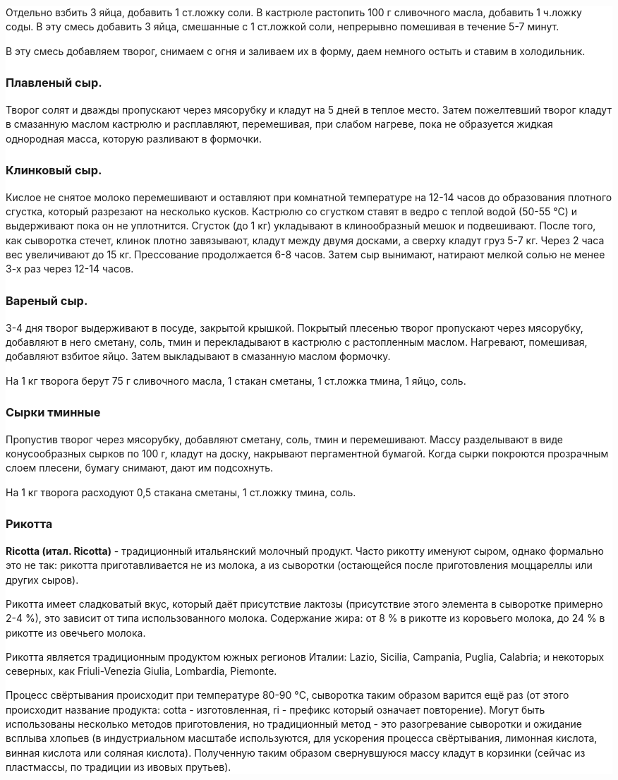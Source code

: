 Отдельно взбить 3 яйца, добавить 1 ст.ложку соли. В кастрюле растопить 100 г сливочного масла, добавить 1 ч.ложку соды. В эту смесь добавить 3 яйца, смешанные с 1 ст.ложкой соли, непрерывно помешивая в течение 5-7 минут.

В эту смесь добавляем творог, снимаем с огня и заливаем их в форму, даем немного остыть и ставим в холодильник.

### Плавленый сыр.

Творог солят и дважды пропускают через мясорубку и кладут на 5 дней в теплое место. Затем пожелтевший творог кладут в смазанную маслом кастрюлю и расплавляют, перемешивая, при слабом нагреве, пока не образуется жидкая однородная масса, которую разливают в формочки.

### Клинковый сыр.

Кислое не снятое молоко перемешивают и оставляют при комнатной температуре на 12-14 часов до образования плотного сгустка, который разрезают на несколько кусков. Кастрюлю со сгустком ставят в ведро с теплой водой (50-55 °С) и выдерживают пока он не уплотнится. Сгусток (до 1 кг) укладывают в клинообразный мешок и подвешивают. После того, как сыворотка стечет, клинок плотно завязывают, кладут между двумя досками, а сверху кладут груз 5-7 кг. Через 2 часа вес увеличивают до 15 кг. Прессование продолжается 6-8 часов. Затем сыр вынимают, натирают мелкой солью не менее 3-х раз через 12-14 часов.

### Вареный сыр.

3-4 дня творог выдерживают в посуде, закрытой крышкой. Покрытый плесенью творог пропускают через мясорубку, добавляют в него сметану, соль, тмин и перекладывают в кастрюлю с растопленным маслом. Нагревают, помешивая, добавляют взбитое яйцо. Затем выкладывают в смазанную маслом формочку.

На 1 кг творога берут 75 г сливочного масла, 1 стакан сметаны, 1 ст.ложка тмина, 1 яйцо, соль.

### Сырки тминные

Пропустив творог через мясорубку, добавляют сметану, соль, тмин и перемешивают. Массу разделывают в виде конусообразных сырков по 100 г, кладут на доску, накрывают пергаментной бумагой. Когда сырки покроются прозрачным слоем плесени, бумагу снимают, дают им подсохнуть.

На 1 кг творога расходуют 0,5 стакана сметаны, 1 ст.ложку тмина, соль.

### Рикотта

**Ricotta (итал. Ricotta)** - традиционный итальянский молочный продукт. Часто рикотту именуют сыром, однако формально это не так: рикотта приготавливается не из молока, а из сыворотки (остающейся после приготовления моццареллы или других сыров).

Рикотта имеет сладковатый вкус, который даёт присутствие лактозы (присутствие этого элемента в сыворотке примерно 2-4 %), это зависит от типа использованного молока. Содержание жира: от 8 % в рикотте из коровьего молока, до 24 % в рикотте из овечьего молока.

Рикотта является традиционным продуктом южных регионов Италии: Lazio, Sicilia, Campania, Puglia, Calabria; и некоторых северных, как Friuli-Venezia Giulia, Lombardia, Piemonte.

Процесс свёртывания происходит при температуре 80-90 °C, сыворотка таким образом варится ещё раз (от этого происходит название продукта: cotta - изготовленная, ri - префикс который означает повторение). Могут быть использованы несколько методов приготовления, но традиционный метод - это разогревание сыворотки и ожидание всплыва хлопьев (в индустриальном масштабе используются, для ускорения процесса свёртывания, лимонная кислота, винная кислота или соляная кислота). Полученную таким образом свернувшуюся массу кладут в корзинки (сейчас из пластмассы, по традиции из ивовых прутьев).
